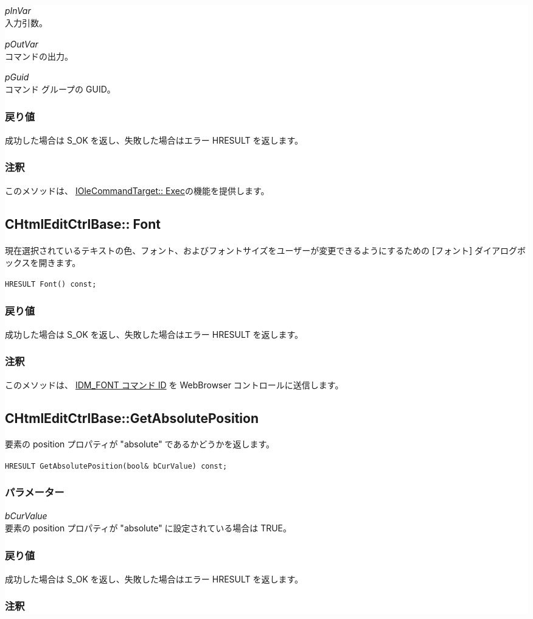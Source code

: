 *pInVar*<br/>
入力引数。

*pOutVar*<br/>
コマンドの出力。

*pGuid*<br/>
コマンド グループの GUID。

### <a name="return-value"></a>戻り値

成功した場合は S_OK を返し、失敗した場合はエラー HRESULT を返します。

### <a name="remarks"></a>注釈

このメソッドは、 [IOleCommandTarget:: Exec](/windows/win32/api/docobj/nf-docobj-iolecommandtarget-exec)の機能を提供します。

## <a name="chtmleditctrlbasefont"></a><a name="font"></a> CHtmlEditCtrlBase:: Font

現在選択されているテキストの色、フォント、およびフォントサイズをユーザーが変更できるようにするための [フォント] ダイアログボックスを開きます。

```
HRESULT Font() const;
```

### <a name="return-value"></a>戻り値

成功した場合は S_OK を返し、失敗した場合はエラー HRESULT を返します。

### <a name="remarks"></a>注釈

このメソッドは、 [IDM_FONT コマンド ID](/previous-versions/aa769913\(v=vs.85\)) を WebBrowser コントロールに送信します。

## <a name="chtmleditctrlbasegetabsoluteposition"></a><a name="getabsoluteposition"></a> CHtmlEditCtrlBase::GetAbsolutePosition

要素の position プロパティが "absolute" であるかどうかを返します。

```
HRESULT GetAbsolutePosition(bool& bCurValue) const;
```

### <a name="parameters"></a>パラメーター

*bCurValue*<br/>
要素の position プロパティが "absolute" に設定されている場合は TRUE。

### <a name="return-value"></a>戻り値

成功した場合は S_OK を返し、失敗した場合はエラー HRESULT を返します。

### <a name="remarks"></a>注釈
